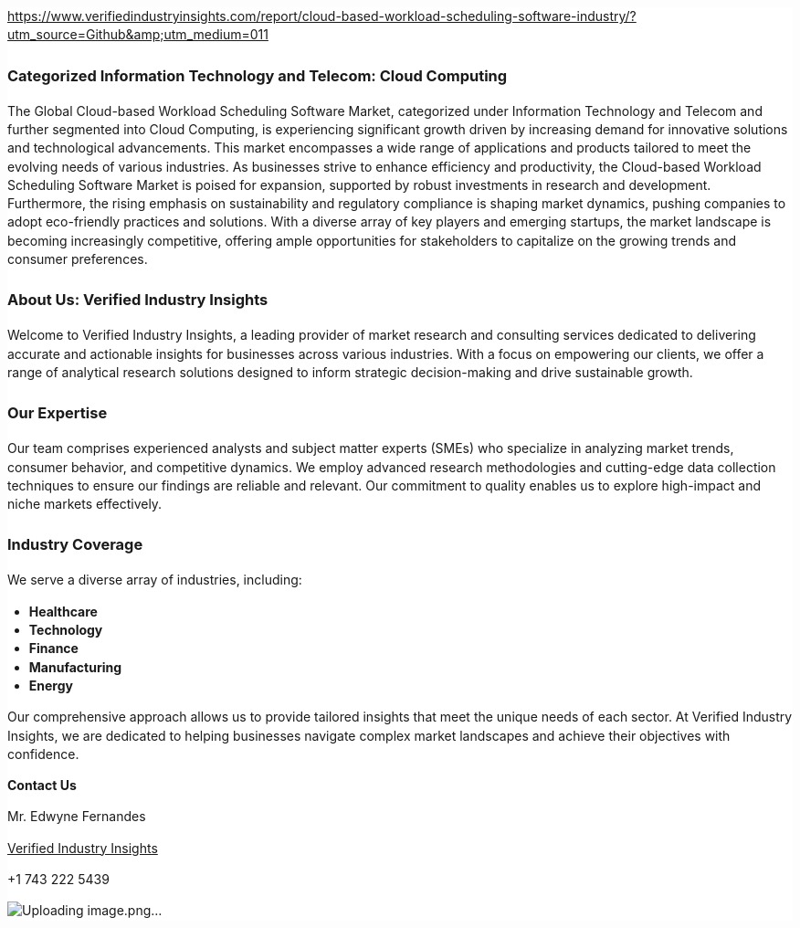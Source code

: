 </strong><a href="https://www.verifiedindustryinsights.com/report/cloud-based-workload-scheduling-software-industry/?utm_source=Github&amp;utm_medium=011">https://www.verifiedindustryinsights.com/report/cloud-based-workload-scheduling-software-industry/?utm_source=Github&amp;utm_medium=011</a>&nbsp;</p><h3>Categorized Information Technology and Telecom: Cloud Computing </h3><p>The Global Cloud-based Workload Scheduling Software Market, categorized under Information Technology and Telecom and further segmented into Cloud Computing, is experiencing significant growth driven by increasing demand for innovative solutions and technological advancements. This market encompasses a wide range of applications and products tailored to meet the evolving needs of various industries. As businesses strive to enhance efficiency and productivity, the Cloud-based Workload Scheduling Software Market is poised for expansion, supported by robust investments in research and development. Furthermore, the rising emphasis on sustainability and regulatory compliance is shaping market dynamics, pushing companies to adopt eco-friendly practices and solutions. With a diverse array of key players and emerging startups, the market landscape is becoming increasingly competitive, offering ample opportunities for stakeholders to capitalize on the growing trends and consumer preferences.</p><h3>About Us: Verified Industry Insights</h3><p>Welcome to Verified Industry Insights, a leading provider of market research and consulting services dedicated to delivering accurate and actionable insights for businesses across various industries. With a focus on empowering our clients, we offer a range of analytical research solutions designed to inform strategic decision-making and drive sustainable growth.</p><h3>Our Expertise</h3><p>Our team comprises experienced analysts and subject matter experts (SMEs) who specialize in analyzing market trends, consumer behavior, and competitive dynamics. We employ advanced research methodologies and cutting-edge data collection techniques to ensure our findings are reliable and relevant. Our commitment to quality enables us to explore high-impact and niche markets effectively.</p><h3>Industry Coverage</h3><p>We serve a diverse array of industries, including:</p><ul><li><strong>Healthcare</strong></li><li><strong>Technology</strong></li><li><strong>Finance</strong></li><li><strong>Manufacturing</strong></li><li><strong>Energy</strong></li></ul><p>Our comprehensive approach allows us to provide tailored insights that meet the unique needs of each sector. At Verified Industry Insights, we are dedicated to helping businesses navigate complex market landscapes and achieve their objectives with confidence.</p><p><strong>Contact Us</strong></p><p>Mr. Edwyne Fernandes</p><p><a href="https://www.verifiedindustryinsights.com/">Verified Industry Insights</a></p><p>+1 743 222 5439</p>
![Uploading image.png…]()
